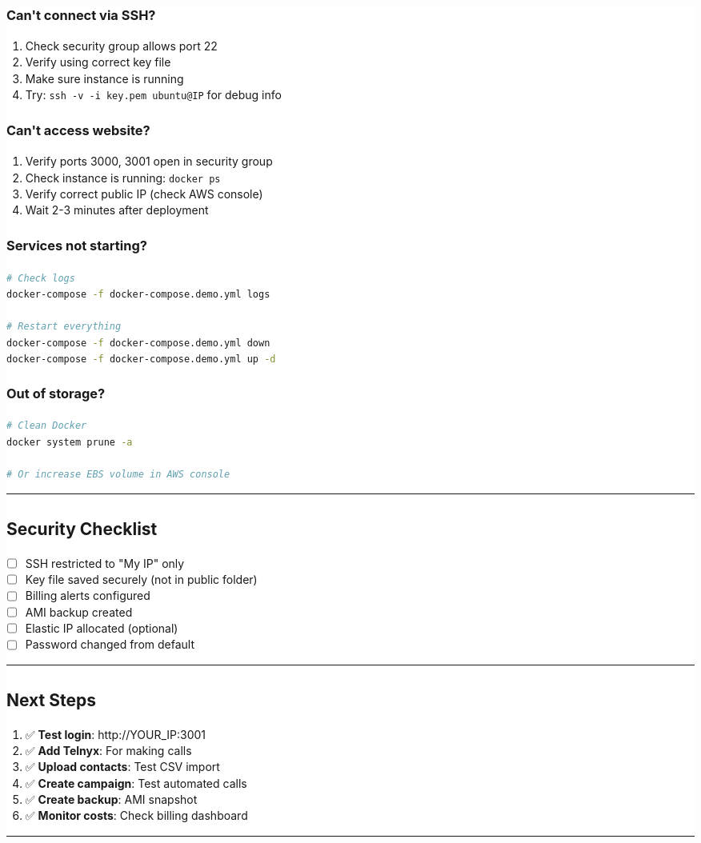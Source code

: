 ### Can't connect via SSH?
1. Check security group allows port 22
2. Verify using correct key file
3. Make sure instance is running
4. Try: `ssh -v -i key.pem ubuntu@IP` for debug info

### Can't access website?
1. Verify ports 3000, 3001 open in security group
2. Check instance is running: `docker ps`
3. Verify correct public IP (check AWS console)
4. Wait 2-3 minutes after deployment

### Services not starting?
```bash
# Check logs
docker-compose -f docker-compose.demo.yml logs

# Restart everything
docker-compose -f docker-compose.demo.yml down
docker-compose -f docker-compose.demo.yml up -d
```

### Out of storage?
```bash
# Clean Docker
docker system prune -a

# Or increase EBS volume in AWS console
```

---

## Security Checklist

- [ ] SSH restricted to "My IP" only
- [ ] Key file saved securely (not in public folder)
- [ ] Billing alerts configured
- [ ] AMI backup created
- [ ] Elastic IP allocated (optional)
- [ ] Password changed from default

---

## Next Steps

1. ✅ **Test login**: http://YOUR_IP:3001
2. ✅ **Add Telnyx**: For making calls
3. ✅ **Upload contacts**: Test CSV import
4. ✅ **Create campaign**: Test automated calls
5. ✅ **Create backup**: AMI snapshot
6. ✅ **Monitor costs**: Check billing dashboard

---